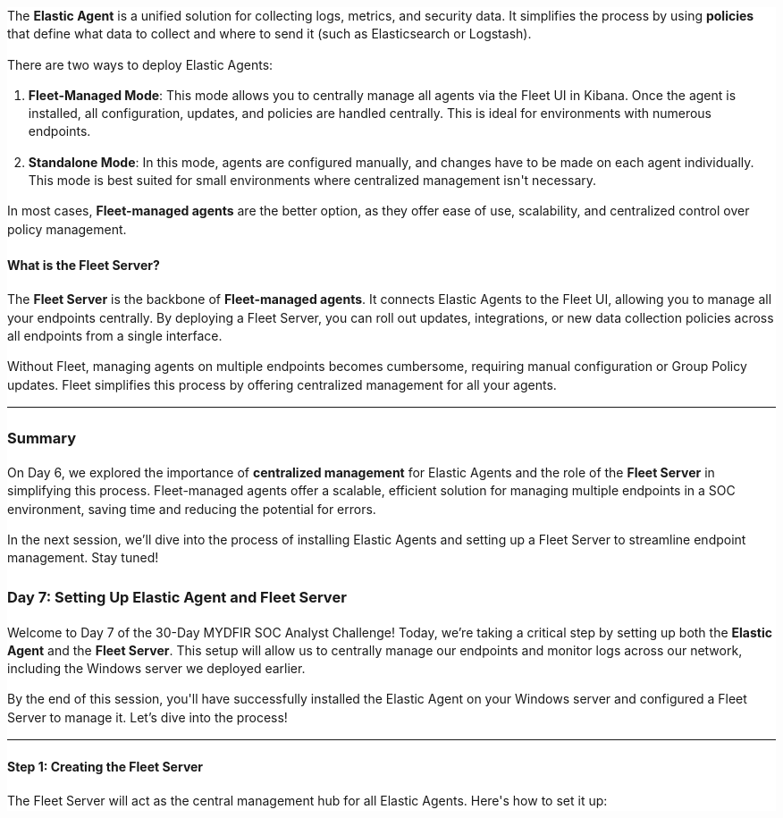 The **Elastic Agent** is a unified solution for collecting logs, metrics, and security data. It simplifies the process by using **policies** that define what data to collect and where to send it (such as Elasticsearch or Logstash).

There are two ways to deploy Elastic Agents:

1. **Fleet-Managed Mode**: This mode allows you to centrally manage all agents via the Fleet UI in Kibana. Once the agent is installed, all configuration, updates, and policies are handled centrally. This is ideal for environments with numerous endpoints.

2. **Standalone Mode**: In this mode, agents are configured manually, and changes have to be made on each agent individually. This mode is best suited for small environments where centralized management isn't necessary.

In most cases, **Fleet-managed agents** are the better option, as they offer ease of use, scalability, and centralized control over policy management.

#### What is the Fleet Server?

The **Fleet Server** is the backbone of **Fleet-managed agents**. It connects Elastic Agents to the Fleet UI, allowing you to manage all your endpoints centrally. By deploying a Fleet Server, you can roll out updates, integrations, or new data collection policies across all endpoints from a single interface.

Without Fleet, managing agents on multiple endpoints becomes cumbersome, requiring manual configuration or Group Policy updates. Fleet simplifies this process by offering centralized management for all your agents.

---

### Summary

On Day 6, we explored the importance of **centralized management** for Elastic Agents and the role of the **Fleet Server** in simplifying this process. Fleet-managed agents offer a scalable, efficient solution for managing multiple endpoints in a SOC environment, saving time and reducing the potential for errors.

In the next session, we’ll dive into the process of installing Elastic Agents and setting up a Fleet Server to streamline endpoint management. Stay tuned!

### Day 7: Setting Up Elastic Agent and Fleet Server

Welcome to Day 7 of the 30-Day MYDFIR SOC Analyst Challenge! Today, we’re taking a critical step by setting up both the **Elastic Agent** and the **Fleet Server**. This setup will allow us to centrally manage our endpoints and monitor logs across our network, including the Windows server we deployed earlier.

By the end of this session, you'll have successfully installed the Elastic Agent on your Windows server and configured a Fleet Server to manage it. Let’s dive into the process!

---

#### Step 1: Creating the Fleet Server

The Fleet Server will act as the central management hub for all Elastic Agents. Here's how to set it up:
